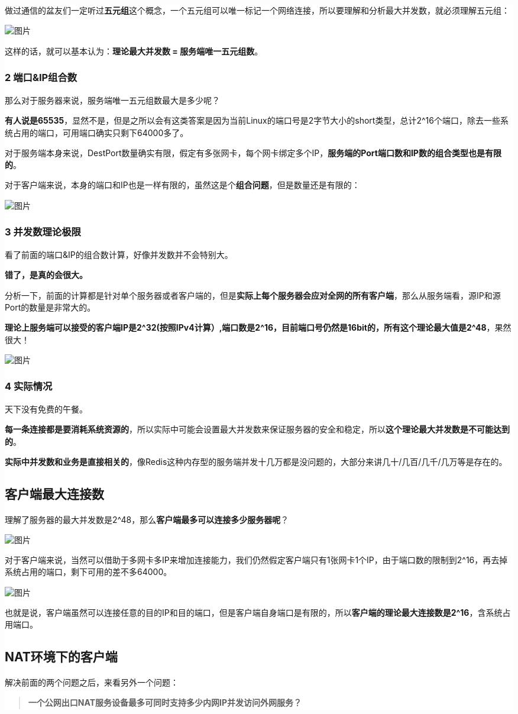 做过通信的盆友们一定听过**五元组**这个概念，一个五元组可以唯一标记一个网络连接，所以要理解和分析最大并发数，就必须理解五元组：

![图片](https://mmbiz.qpic.cn/mmbiz_png/wAkAIFs11qZibu6QZauU9zUcre7RvLf7icnBd55Fem053fREQZ1wOzr4wviaBYrs3sjxtiaOd7WznhA7JnjZ1RSGkA/640?wx_fmt=png&wxfrom=5&wx_lazy=1&wx_co=1)

这样的话，就可以基本认为：**理论最大并发数 = 服务端唯一五元组数**。

### 2 端口&IP组合数

那么对于服务器来说，服务端唯一五元组数最大是多少呢？

**有人说是65535**，显然不是，但是之所以会有这类答案是因为当前Linux的端口号是2字节大小的short类型，总计2^16个端口，除去一些系统占用的端口，可用端口确实只剩下64000多了。

对于服务端本身来说，DestPort数量确实有限，假定有多张网卡，每个网卡绑定多个IP，**服务端的Port端口数和IP数的组合类型也是有限的**。

对于客户端来说，本身的端口和IP也是一样有限的，虽然这是个**组合问题**，但是数量还是有限的：

![图片](https://mmbiz.qpic.cn/mmbiz_png/wAkAIFs11qZibu6QZauU9zUcre7RvLf7icNcicTDq68qlIoeZu5cINXz3EQIHGKUy4FaOVKUpC2UqdJAPeFVFInxw/640?wx_fmt=png&wxfrom=5&wx_lazy=1&wx_co=1)

### 3 并发数理论极限

看了前面的端口&IP的组合数计算，好像并发数并不会特别大。

**错了，是真的会很大。**

分析一下，前面的计算都是针对单个服务器或者客户端的，但是**实际上每个服务器会应对全网的所有客户端**，那么从服务端看，源IP和源Port的数量是非常大的。

**理论上服务端可以接受的客户端IP是2^32(按照IPv4计算）,端口数是2^16，目前端口号仍然是16bit的，所有这个理论最大值是2^48**，果然很大！

![图片](https://mmbiz.qpic.cn/mmbiz_png/wAkAIFs11qZibu6QZauU9zUcre7RvLf7icxJDaILeLKoAdBa4t7AK4w5h0eF9OITKyrZFnDRtLRkibKBUGIcPw4tA/640?wx_fmt=png&wxfrom=5&wx_lazy=1&wx_co=1)

### 4 实际情况

天下没有免费的午餐。

**每一条连接都是要消耗系统资源的**，所以实际中可能会设置最大并发数来保证服务器的安全和稳定，所以**这个理论最大并发数是不可能达到的**。

**实际中并发数和业务是直接相关的**，像Redis这种内存型的服务端并发十几万都是没问题的，大部分来讲几十/几百/几千/几万等是存在的。

## 客户端最大连接数 

理解了服务器的最大并发数是2^48，那么**客户端最多可以连接多少服务器呢**？

![图片](https://mmbiz.qpic.cn/mmbiz_png/wAkAIFs11qZibu6QZauU9zUcre7RvLf7icrGoKbWnGGN6z6IavlPJMcMjzgWiaCJ3LTs1vz1ia1icT9zWjTJia1rhIFw/640?wx_fmt=png&wxfrom=5&wx_lazy=1&wx_co=1)

对于客户端来说，当然可以借助于多网卡多IP来增加连接能力，我们仍然假定客户端只有1张网卡1个IP，由于端口数的限制到2^16，再去掉系统占用的端口，剩下可用的差不多64000。

![图片](https://mmbiz.qpic.cn/mmbiz_png/wAkAIFs11qZibu6QZauU9zUcre7RvLf7icVMZ1MToDCeG3icPopDLezsuqkNuQicEewTqPk4dA7HTNmAEcGJiathRDw/640?wx_fmt=png&wxfrom=5&wx_lazy=1&wx_co=1)

也就是说，客户端虽然可以连接任意的目的IP和目的端口，但是客户端自身端口是有限的，所以**客户端的理论最大连接数是2^16**，含系统占用端口。

## NAT环境下的客户端

解决前面的两个问题之后，来看另外一个问题：

> **一个公网出口NAT服务设备最多可同时支持多少内网IP并发访问外网服务？**
